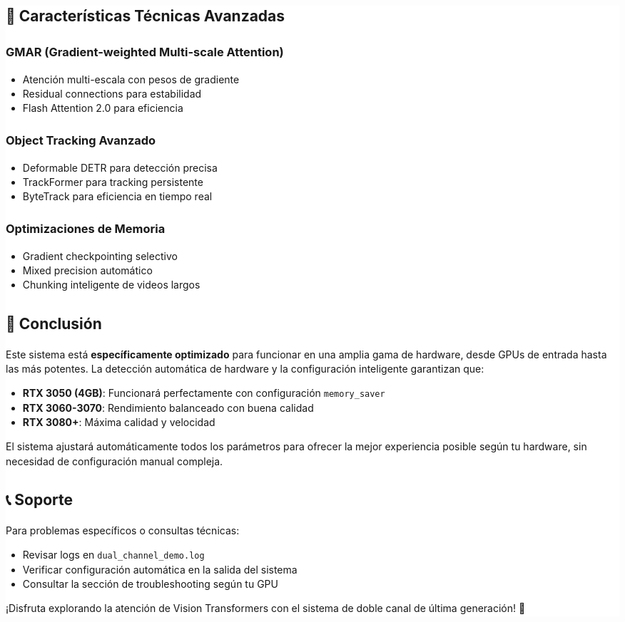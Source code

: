 ## 🔬 Características Técnicas Avanzadas

### GMAR (Gradient-weighted Multi-scale Attention)
- Atención multi-escala con pesos de gradiente
- Residual connections para estabilidad
- Flash Attention 2.0 para eficiencia

### Object Tracking Avanzado
- Deformable DETR para detección precisa
- TrackFormer para tracking persistente
- ByteTrack para eficiencia en tiempo real

### Optimizaciones de Memoria
- Gradient checkpointing selectivo
- Mixed precision automático
- Chunking inteligente de videos largos

## 🚀 Conclusión

Este sistema está **específicamente optimizado** para funcionar en una amplia gama de hardware, desde GPUs de entrada hasta las más potentes. La detección automática de hardware y la configuración inteligente garantizan que:

- **RTX 3050 (4GB)**: Funcionará perfectamente con configuración `memory_saver`
- **RTX 3060-3070**: Rendimiento balanceado con buena calidad
- **RTX 3080+**: Máxima calidad y velocidad

El sistema ajustará automáticamente todos los parámetros para ofrecer la mejor experiencia posible según tu hardware, sin necesidad de configuración manual compleja.

## 📞 Soporte

Para problemas específicos o consultas técnicas:
- Revisar logs en `dual_channel_demo.log`
- Verificar configuración automática en la salida del sistema
- Consultar la sección de troubleshooting según tu GPU

¡Disfruta explorando la atención de Vision Transformers con el sistema de doble canal de última generación! 🎉 